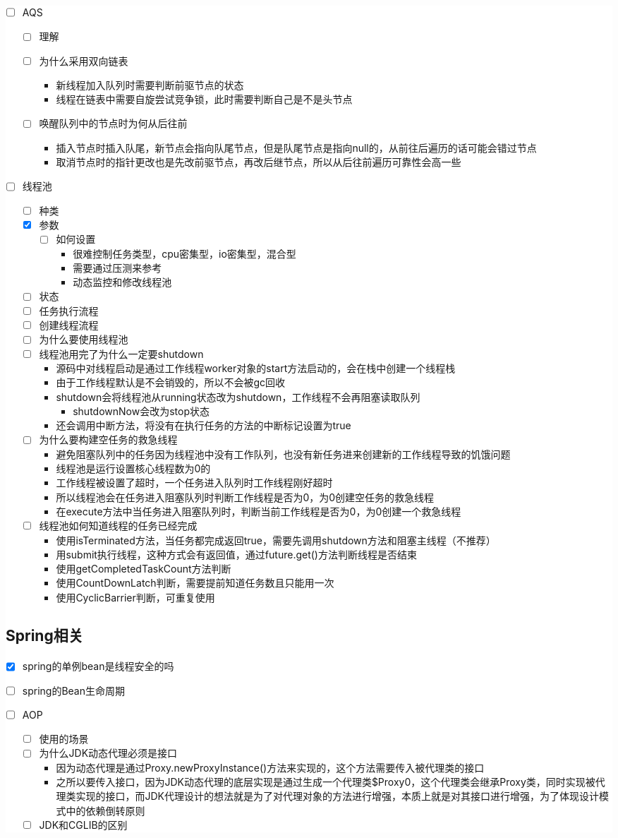 - [ ] AQS

  - [ ] 理解

  - [ ] 为什么采用双向链表
    - 新线程加入队列时需要判断前驱节点的状态
    - 线程在链表中需要自旋尝试竞争锁，此时需要判断自己是不是头节点

  - [ ] 唤醒队列中的节点时为何从后往前
    - 插入节点时插入队尾，新节点会指向队尾节点，但是队尾节点是指向null的，从前往后遍历的话可能会错过节点
    - 取消节点时的指针更改也是先改前驱节点，再改后继节点，所以从后往前遍历可靠性会高一些

- [ ] 线程池
  - [ ] 种类
  - [x] 参数
    - [ ] 如何设置
      - 很难控制任务类型，cpu密集型，io密集型，混合型
      - 需要通过压测来参考
      - 动态监控和修改线程池
  - [ ] 状态
  - [ ] 任务执行流程
  - [ ] 创建线程流程
  - [ ] 为什么要使用线程池
  - [ ] 线程池用完了为什么一定要shutdown
    - 源码中对线程启动是通过工作线程worker对象的start方法启动的，会在栈中创建一个线程栈
    - 由于工作线程默认是不会销毁的，所以不会被gc回收
    - shutdown会将线程池从running状态改为shutdown，工作线程不会再阻塞读取队列
      - shutdownNow会改为stop状态
    - 还会调用中断方法，将没有在执行任务的方法的中断标记设置为true
  - [ ] 为什么要构建空任务的救急线程
    - 避免阻塞队列中的任务因为线程池中没有工作队列，也没有新任务进来创建新的工作线程导致的饥饿问题
    - 线程池是运行设置核心线程数为0的
    - 工作线程被设置了超时，一个任务进入队列时工作线程刚好超时
    - 所以线程池会在任务进入阻塞队列时判断工作线程是否为0，为0创建空任务的救急线程
    - 在execute方法中当任务进入阻塞队列时，判断当前工作线程是否为0，为0创建一个救急线程
  - [ ] 线程池如何知道线程的任务已经完成
    - 使用isTerminated方法，当任务都完成返回true，需要先调用shutdown方法和阻塞主线程（不推荐）
    - 用submit执行线程，这种方式会有返回值，通过future.get()方法判断线程是否结束
    - 使用getCompletedTaskCount方法判断
    - 使用CountDownLatch判断，需要提前知道任务数且只能用一次
    - 使用CyclicBarrier判断，可重复使用

## Spring相关

- [x] spring的单例bean是线程安全的吗

- [ ] spring的Bean生命周期

- [ ] AOP
  - [ ] 使用的场景
  - [ ] 为什么JDK动态代理必须是接口
    - 因为动态代理是通过Proxy.newProxyInstance()方法来实现的，这个方法需要传入被代理类的接口
    - 之所以要传入接口，因为JDK动态代理的底层实现是通过生成一个代理类$Proxy0，这个代理类会继承Proxy类，同时实现被代理类实现的接口，而JDK代理设计的想法就是为了对代理对象的方法进行增强，本质上就是对其接口进行增强，为了体现设计模式中的依赖倒转原则
  - [ ] JDK和CGLIB的区别
